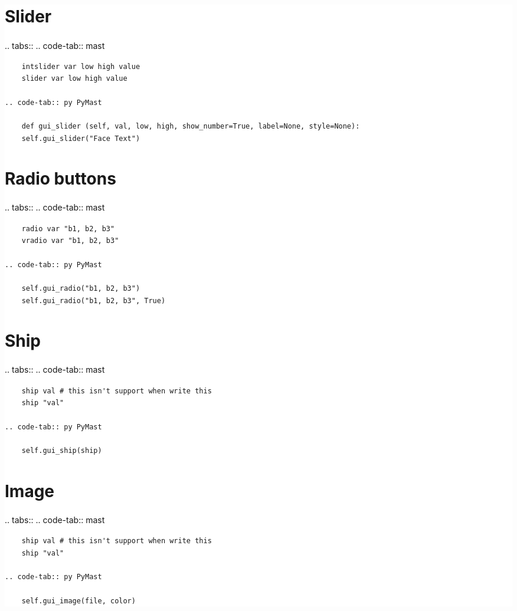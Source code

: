 

Slider
=================================


.. tabs::
    .. code-tab:: mast
        
        intslider var low high value
        slider var low high value

    .. code-tab:: py PyMast
        
        def gui_slider (self, val, low, high, show_number=True, label=None, style=None):
        self.gui_slider("Face Text")


Radio buttons
=================================


.. tabs::
    .. code-tab:: mast
        
        radio var "b1, b2, b3"
        vradio var "b1, b2, b3"

    .. code-tab:: py PyMast
        
        self.gui_radio("b1, b2, b3")
        self.gui_radio("b1, b2, b3", True)
    



Ship
=================================


.. tabs::
    .. code-tab:: mast
        
        ship val # this isn't support when write this
        ship "val"

    .. code-tab:: py PyMast
        
        self.gui_ship(ship)


Image
=================================


.. tabs::
    .. code-tab:: mast
        
        ship val # this isn't support when write this
        ship "val"

    .. code-tab:: py PyMast
        
        self.gui_image(file, color)
